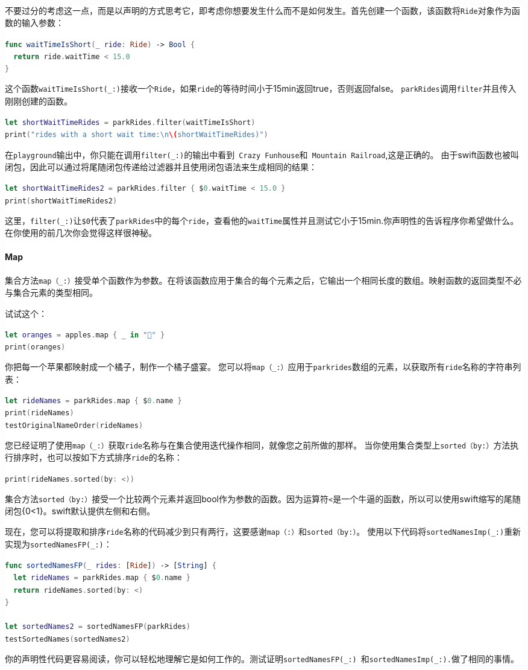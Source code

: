 不要过分的考虑这一点，而是以声明的方式思考它，即考虑你想要发生什么而不是如何发生。首先创建一个函数，该函数将`Ride`对象作为函数的输入参数：
```swift
func waitTimeIsShort(_ ride: Ride) -> Bool {
  return ride.waitTime < 15.0
}
```

这个函数`waitTimeIsShort(_:)`接收一个`Ride`，如果`ride`的等待时间小于15min返回true，否则返回false。
`parkRides`调用`filter`并且传入刚刚创建的函数。
```swift
let shortWaitTimeRides = parkRides.filter(waitTimeIsShort)
print("rides with a short wait time:\n\(shortWaitTimeRides)")
```
在`playground`输出中，你只能在调用`filter(_:)`的输出中看到` Crazy Funhouse`和` Mountain Railroad`,这是正确的。
由于swift函数也被叫闭包，因此可以通过将尾随闭包传递给过滤器并且使用闭包语法来生成相同的结果：
```swift
let shortWaitTimeRides2 = parkRides.filter { $0.waitTime < 15.0 }
print(shortWaitTimeRides2)
```
这里，`filter(_:)`让`$0`代表了`parkRides`中的每个`ride`，查看他的`waitTime`属性并且测试它小于15min.你声明性的告诉程序你希望做什么。在你使用的前几次你会觉得这样很神秘。

#### Map
集合方法`map（_:）`接受单个函数作为参数。在将该函数应用于集合的每个元素之后，它输出一个相同长度的数组。映射函数的返回类型不必与集合元素的类型相同。

试试这个：
```swift
let oranges = apples.map { _ in "🍊" }
print(oranges)
```
你把每一个苹果都映射成一个橘子，制作一个橘子盛宴。
您可以将`map（_:）`应用于`parkrides`数组的元素，以获取所有`ride`名称的字符串列表：
```swift
let rideNames = parkRides.map { $0.name }
print(rideNames)
testOriginalNameOrder(rideNames)
```
您已经证明了使用`map（_:）`获取`ride`名称与在集合使用迭代操作相同，就像您之前所做的那样。
当你使用集合类型上`sorted（by:）`方法执行排序时，也可以按如下方式排序`ride`的名称：
```swift
print(rideNames.sorted(by: <))
```
集合方法`sorted（by:）`接受一个比较两个元素并返回bool作为参数的函数。因为运算符`<`是一个牛逼的函数，所以可以使用swift缩写的尾随闭包{$0<$1}。swift默认提供左侧和右侧。

现在，您可以将提取和排序`ride`名称的代码减少到只有两行，这要感谢`map（:）`和`sorted（by:）`。
使用以下代码将`sortedNamesImp(_:)`重新实现为`sortedNamesFP(_:)`：
```swift
func sortedNamesFP(_ rides: [Ride]) -> [String] {
  let rideNames = parkRides.map { $0.name }
  return rideNames.sorted(by: <)
}

let sortedNames2 = sortedNamesFP(parkRides)
testSortedNames(sortedNames2)
```
你的声明性代码更容易阅读，你可以轻松地理解它是如何工作的。测试证明`sortedNamesFP(_:) `和`sortedNamesImp(_:).`做了相同的事情。
